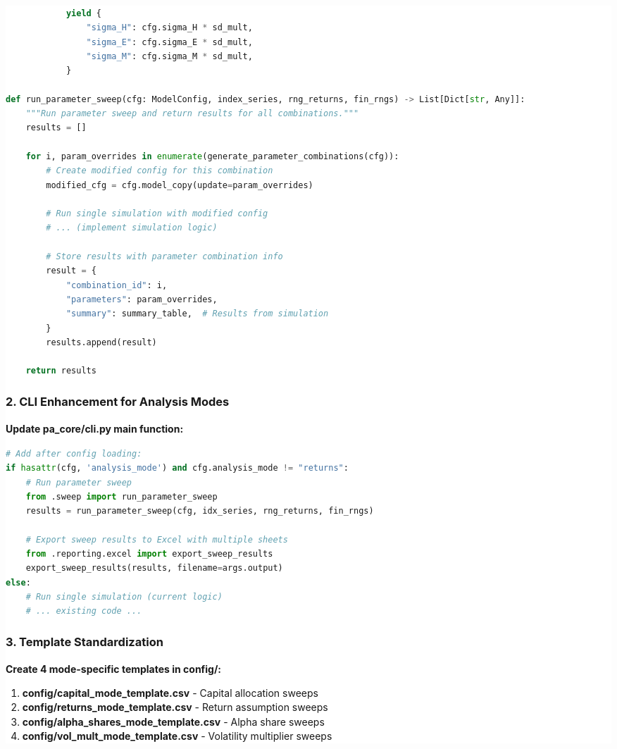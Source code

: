 ```python
            yield {
                "sigma_H": cfg.sigma_H * sd_mult,
                "sigma_E": cfg.sigma_E * sd_mult,
                "sigma_M": cfg.sigma_M * sd_mult,
            }

def run_parameter_sweep(cfg: ModelConfig, index_series, rng_returns, fin_rngs) -> List[Dict[str, Any]]:
    """Run parameter sweep and return results for all combinations."""
    results = []
    
    for i, param_overrides in enumerate(generate_parameter_combinations(cfg)):
        # Create modified config for this combination
        modified_cfg = cfg.model_copy(update=param_overrides)
        
        # Run single simulation with modified config
        # ... (implement simulation logic)
        
        # Store results with parameter combination info
        result = {
            "combination_id": i,
            "parameters": param_overrides,
            "summary": summary_table,  # Results from simulation
        }
        results.append(result)
    
    return results
```

### 2. CLI Enhancement for Analysis Modes

**Update pa_core/cli.py main function:**
```python
# Add after config loading:
if hasattr(cfg, 'analysis_mode') and cfg.analysis_mode != "returns":
    # Run parameter sweep
    from .sweep import run_parameter_sweep
    results = run_parameter_sweep(cfg, idx_series, rng_returns, fin_rngs)
    
    # Export sweep results to Excel with multiple sheets
    from .reporting.excel import export_sweep_results
    export_sweep_results(results, filename=args.output)
else:
    # Run single simulation (current logic)
    # ... existing code ...
```

### 3. Template Standardization

**Create 4 mode-specific templates in config/:**

1. **config/capital_mode_template.csv** - Capital allocation sweeps
2. **config/returns_mode_template.csv** - Return assumption sweeps  
3. **config/alpha_shares_mode_template.csv** - Alpha share sweeps
4. **config/vol_mult_mode_template.csv** - Volatility multiplier sweeps
